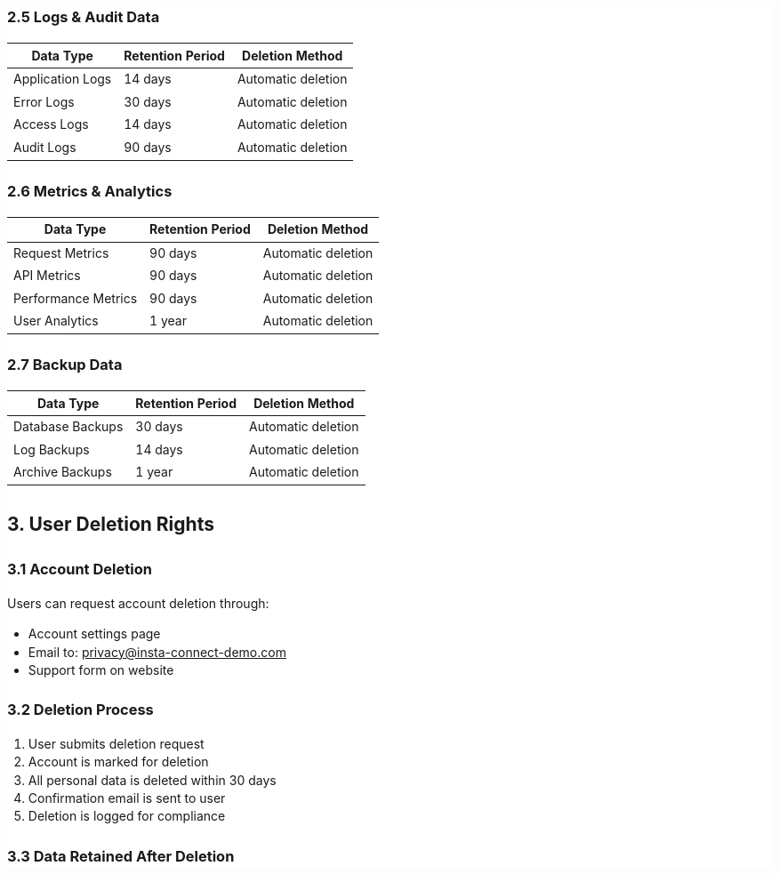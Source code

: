 ### 2.5 Logs & Audit Data

| Data Type | Retention Period | Deletion Method |
|-----------|------------------|-----------------|
| Application Logs | 14 days | Automatic deletion |
| Error Logs | 30 days | Automatic deletion |
| Access Logs | 14 days | Automatic deletion |
| Audit Logs | 90 days | Automatic deletion |

### 2.6 Metrics & Analytics

| Data Type | Retention Period | Deletion Method |
|-----------|------------------|-----------------|
| Request Metrics | 90 days | Automatic deletion |
| API Metrics | 90 days | Automatic deletion |
| Performance Metrics | 90 days | Automatic deletion |
| User Analytics | 1 year | Automatic deletion |

### 2.7 Backup Data

| Data Type | Retention Period | Deletion Method |
|-----------|------------------|-----------------|
| Database Backups | 30 days | Automatic deletion |
| Log Backups | 14 days | Automatic deletion |
| Archive Backups | 1 year | Automatic deletion |

## 3. User Deletion Rights

### 3.1 Account Deletion

Users can request account deletion through:
- Account settings page
- Email to: privacy@insta-connect-demo.com
- Support form on website

### 3.2 Deletion Process

1. User submits deletion request
2. Account is marked for deletion
3. All personal data is deleted within 30 days
4. Confirmation email is sent to user
5. Deletion is logged for compliance

### 3.3 Data Retained After Deletion
